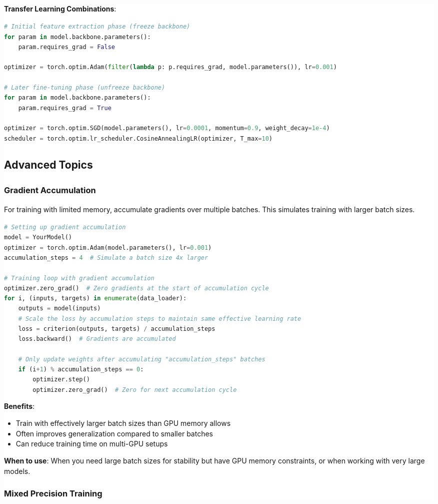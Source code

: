 **Transfer Learning Combinations**:
```python
# Initial feature extraction phase (freeze backbone)
for param in model.backbone.parameters():
    param.requires_grad = False
    
optimizer = torch.optim.Adam(filter(lambda p: p.requires_grad, model.parameters()), lr=0.001)

# Later fine-tuning phase (unfreeze backbone)
for param in model.backbone.parameters():
    param.requires_grad = True
    
optimizer = torch.optim.SGD(model.parameters(), lr=0.0001, momentum=0.9, weight_decay=1e-4)
scheduler = torch.optim.lr_scheduler.CosineAnnealingLR(optimizer, T_max=10)
```

## Advanced Topics

### Gradient Accumulation

For training with limited memory, accumulate gradients over multiple batches. This simulates training with larger batch sizes.

```python
# Setting up gradient accumulation
model = YourModel()
optimizer = torch.optim.Adam(model.parameters(), lr=0.001)
accumulation_steps = 4  # Simulate a batch size 4x larger

# Training loop with gradient accumulation
optimizer.zero_grad()  # Zero gradients at the start of accumulation cycle
for i, (inputs, targets) in enumerate(data_loader):
    outputs = model(inputs)
    # Scale the loss by accumulation steps to maintain same effective learning rate
    loss = criterion(outputs, targets) / accumulation_steps
    loss.backward()  # Gradients are accumulated
    
    # Only update weights after accumulating "accumulation_steps" batches
    if (i+1) % accumulation_steps == 0:
        optimizer.step()
        optimizer.zero_grad()  # Zero for next accumulation cycle
```

**Benefits**:
- Train with effectively larger batch sizes than GPU memory allows
- Often improves generalization compared to smaller batches
- Can reduce training time on multi-GPU setups

**When to use**: When you need large batch sizes for stability but have GPU memory constraints, or when working with very large models.

### Mixed Precision Training

